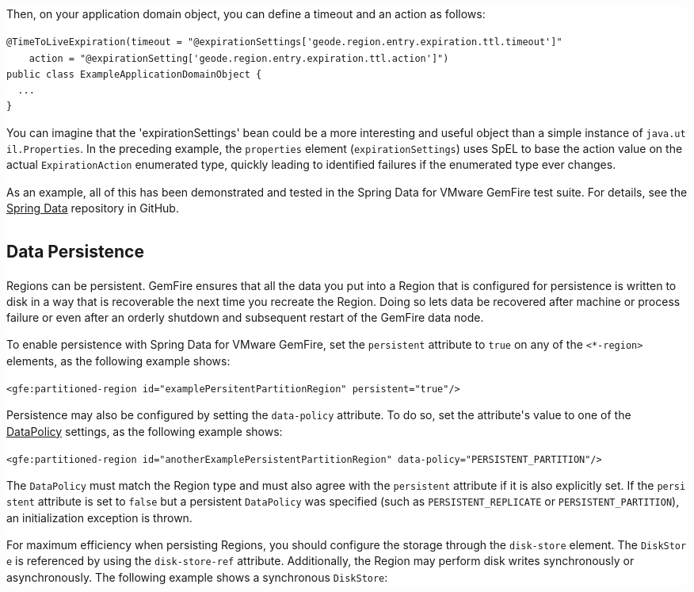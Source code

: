 Then, on your application domain object, you can define a timeout and an
action as follows:

```highlight
@TimeToLiveExpiration(timeout = "@expirationSettings['geode.region.entry.expiration.ttl.timeout']"
    action = "@expirationSetting['geode.region.entry.expiration.ttl.action']")
public class ExampleApplicationDomainObject {
  ...
}
```

You can imagine that the 'expirationSettings' bean could be a more
interesting and useful object than a simple instance of
`java.util.Properties`. In the preceding example, the `properties`
element (`expirationSettings`) uses SpEL to base the action value on the
actual `ExpirationAction` enumerated type, quickly leading to identified
failures if the enumerated type ever changes.

As an example, all of this has been demonstrated and tested in the
Spring Data for VMware GemFire test suite. For details, see the [Spring Data](https://github.com/spring-projects/spring-data-geode) repository in GitHub.

## <a id="data-persistence"></a>Data Persistence

Regions can be persistent. GemFire ensures that all the data
you put into a Region that is configured for persistence is written to
disk in a way that is recoverable the next time you recreate the Region.
Doing so lets data be recovered after machine or process failure or even
after an orderly shutdown and subsequent restart of the
GemFire data node.

To enable persistence with Spring Data for VMware GemFire, set the `persistent` attribute to
`true` on any of the `<*-region>` elements, as the following example
shows:

```highlight
<gfe:partitioned-region id="examplePersitentPartitionRegion" persistent="true"/>
```

Persistence may also be configured by setting the `data-policy`
attribute. To do so, set the attribute's value to one of
the [DataPolicy](https://geode.apache.org/releases/latest/javadoc/org/apache/geode/cache/DataPolicy.html) settings, as the following example shows:

```highlight
<gfe:partitioned-region id="anotherExamplePersistentPartitionRegion" data-policy="PERSISTENT_PARTITION"/>
```

The `DataPolicy` must match the Region type and must also agree with the
`persistent` attribute if it is also explicitly set. If the `persistent`
attribute is set to `false` but a persistent `DataPolicy` was specified
(such as `PERSISTENT_REPLICATE` or `PERSISTENT_PARTITION`), an
initialization exception is thrown.

For maximum efficiency when persisting Regions, you should configure the
storage through the `disk-store` element. The `DiskStore` is referenced
by using the `disk-store-ref` attribute. Additionally, the Region may
perform disk writes synchronously or asynchronously. The following
example shows a synchronous `DiskStore`:
